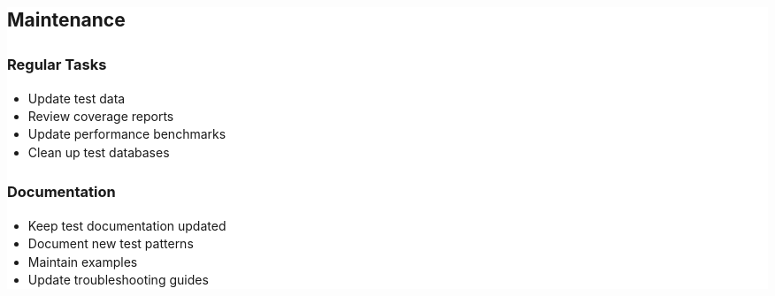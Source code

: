 ## Maintenance

### Regular Tasks
- Update test data
- Review coverage reports
- Update performance benchmarks
- Clean up test databases

### Documentation
- Keep test documentation updated
- Document new test patterns
- Maintain examples
- Update troubleshooting guides
